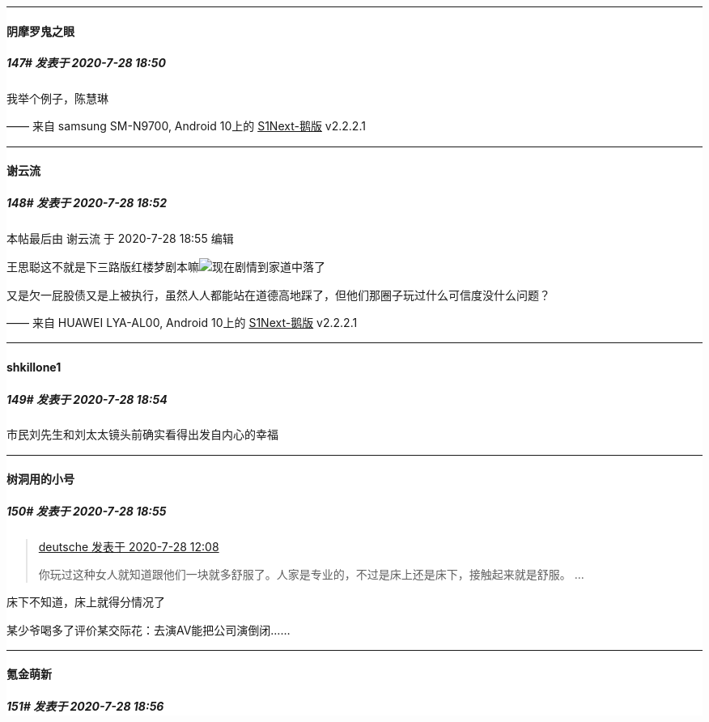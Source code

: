 
-----

####  阴摩罗鬼之眼  
##### 147#       发表于 2020-7-28 18:50


我举个例子，陈慧琳

—— 来自 samsung SM-N9700, Android 10上的 [S1Next-鹅版](https://github.com/ykrank/S1-Next/releases) v2.2.2.1


-----

####  谢云流  
##### 148#       发表于 2020-7-28 18:52


 本帖最后由 谢云流 于 2020-7-28 18:55 编辑 

王思聪这不就是下三路版红楼梦剧本嘛<img src="https://static.saraba1st.com/image/smiley/face2017/065.png" referrerpolicy="no-referrer">现在剧情到家道中落了

又是欠一屁股债又是上被执行，虽然人人都能站在道德高地踩了，但他们那圈子玩过什么可信度没什么问题？

—— 来自 HUAWEI LYA-AL00, Android 10上的 [S1Next-鹅版](https://github.com/ykrank/S1-Next/releases) v2.2.2.1


-----

####  shkillone1  
##### 149#       发表于 2020-7-28 18:54


市民刘先生和刘太太镜头前确实看得出发自内心的幸福


-----

####  树洞用的小号  
##### 150#       发表于 2020-7-28 18:55


<blockquote><a href="httphttps://bbs.saraba1st.com/2b/forum.php?mod=redirect&amp;goto=findpost&amp;pid=48237672&amp;ptid=1951923" target="_blank">deutsche 发表于 2020-7-28 12:08</a>

你玩过这种女人就知道跟他们一块就多舒服了。人家是专业的，不过是床上还是床下，接触起来就是舒服。 ...</blockquote>
床下不知道，床上就得分情况了


某少爷喝多了评价某交际花：去演AV能把公司演倒闭……


-----

####  氪金萌新  
##### 151#       发表于 2020-7-28 18:56
